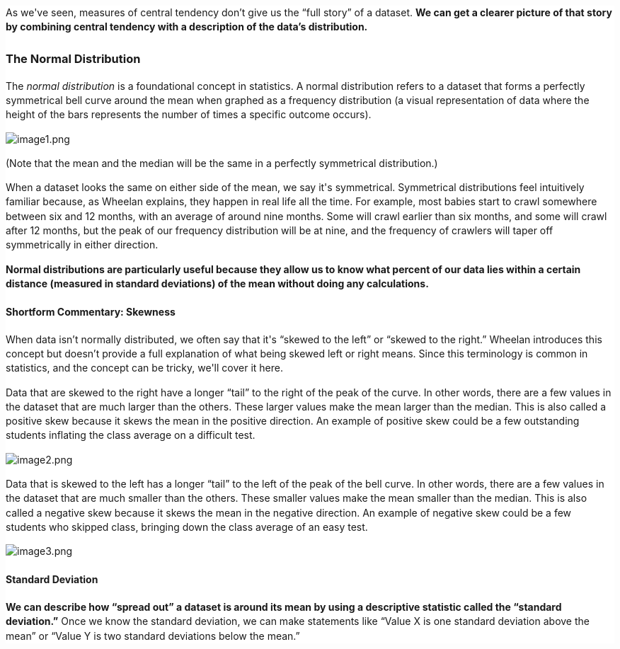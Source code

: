 As we've seen, measures of central tendency don’t give us the “full story” of a dataset. **We can get a clearer picture of that story by combining central tendency with a description of the data’s distribution.**

### The Normal Distribution

The _normal distribution_ is a foundational concept in statistics. A normal distribution refers to a dataset that forms a perfectly symmetrical bell curve around the mean when graphed as a frequency distribution (a visual representation of data where the height of the bars represents the number of times a specific outcome occurs).

![image1.png](https://media.shortform.com/images/nakedstatistics-normaldistribution2.png)

(Note that the mean and the median will be the same in a perfectly symmetrical distribution.)

When a dataset looks the same on either side of the mean, we say it's symmetrical. Symmetrical distributions feel intuitively familiar because, as Wheelan explains, they happen in real life all the time. For example, most babies start to crawl somewhere between six and 12 months, with an average of around nine months. Some will crawl earlier than six months, and some will crawl after 12 months, but the peak of our frequency distribution will be at nine, and the frequency of crawlers will taper off symmetrically in either direction.

**Normal distributions are particularly useful because they allow us to know what percent of our data lies within a certain distance (measured in standard deviations) of the mean without doing any calculations.**

#### Shortform Commentary: Skewness

When data isn’t normally distributed, we often say that it's “skewed to the left” or “skewed to the right.” Wheelan introduces this concept but doesn’t provide a full explanation of what being skewed left or right means. Since this terminology is common in statistics, and the concept can be tricky, we'll cover it here.

Data that are skewed to the right have a longer “tail” to the right of the peak of the curve. In other words, there are a few values in the dataset that are much larger than the others. These larger values make the mean larger than the median. This is also called a positive skew because it skews the mean in the positive direction. An example of positive skew could be a few outstanding students inflating the class average on a difficult test.

![image2.png](https://media.shortform.com/images/nakedstatistics-positiveskew2.png)

Data that is skewed to the left has a longer “tail” to the left of the peak of the bell curve. In other words, there are a few values in the dataset that are much smaller than the others. These smaller values make the mean smaller than the median. This is also called a negative skew because it skews the mean in the negative direction. An example of negative skew could be a few students who skipped class, bringing down the class average of an easy test.

![image3.png](https://media.shortform.com/images/nakedstatistics-negativeskew2.png)

#### Standard Deviation

**We can describe how “spread out” a dataset is around its mean by using a descriptive statistic called the “standard deviation.”** Once we know the standard deviation, we can make statements like “Value X is one standard deviation above the mean” or “Value Y is two standard deviations below the mean.”
